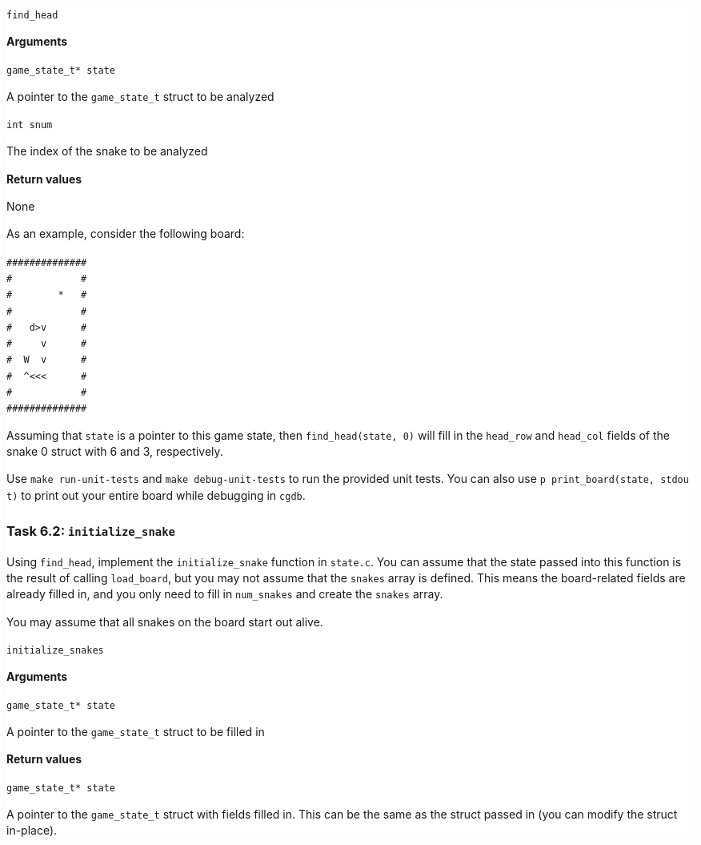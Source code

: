 `find_head`

**Arguments**

`game_state_t* state`

A pointer to the  `game_state_t`  struct to be analyzed

`int snum`

The index of the snake to be analyzed

**Return values**

None

As an example, consider the following board:

```txt
##############
#            #
#        *   #
#            #
#   d>v      #
#     v      #
#  W  v      #
#  ^<<<      #
#            #
##############

```

Assuming that  `state`  is a pointer to this game state, then  `find_head(state, 0)`  will fill in the  `head_row`  and  `head_col`  fields of the snake 0 struct with 6 and 3, respectively.

Use  `make run-unit-tests`  and  `make debug-unit-tests`  to run the provided unit tests. You can also use  `p print_board(state, stdout)`  to print out your entire board while debugging in  `cgdb`.

### Task 6.2:  `initialize_snake`

Using  `find_head`, implement the  `initialize_snake`  function in  `state.c`. You can assume that the state passed into this function is the result of calling  `load_board`, but you may not assume that the  `snakes`  array is defined. This means the board-related fields are already filled in, and you only need to fill in  `num_snakes`  and create the  `snakes`  array.

You may assume that all snakes on the board start out alive.

`initialize_snakes`

**Arguments**

`game_state_t* state`

A pointer to the  `game_state_t`  struct to be filled in

**Return values**

`game_state_t* state`

A pointer to the  `game_state_t`  struct with fields filled in. This can be the same as the struct passed in (you can modify the struct in-place).
